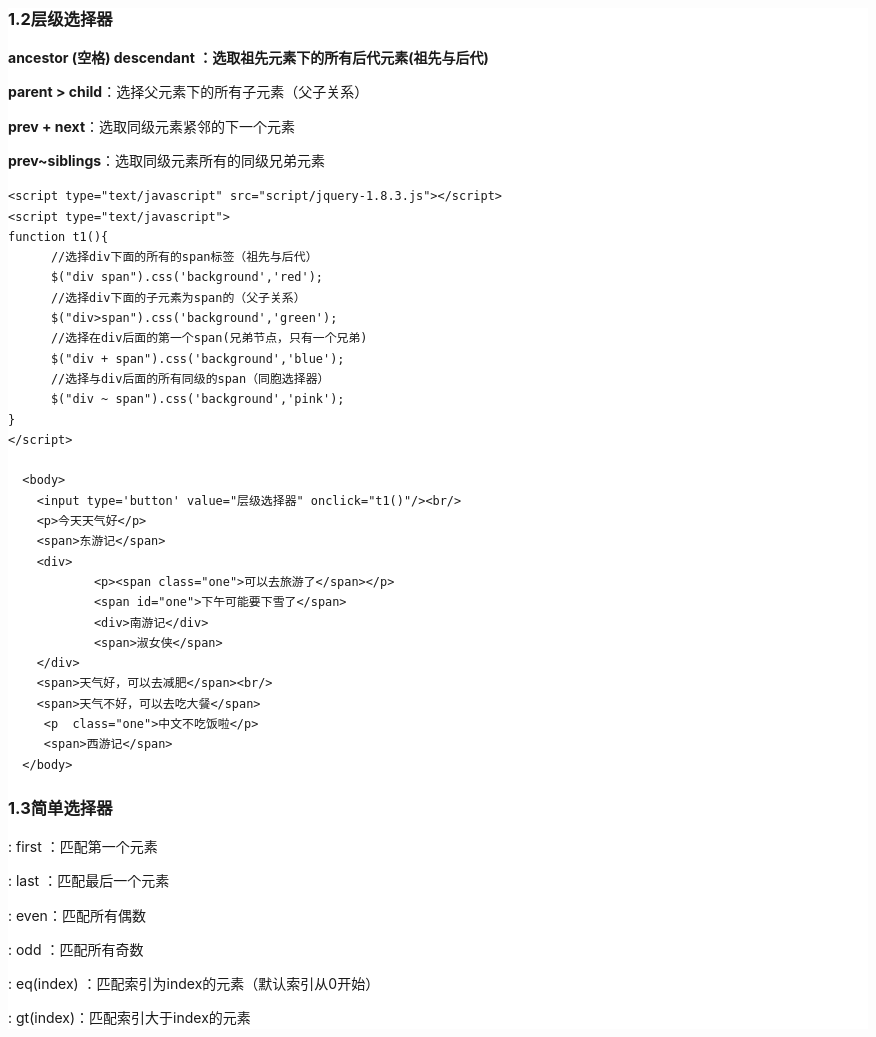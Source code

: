 ### 1.2层级选择器

**ancestor (**空格**) descendant ：选取祖先元素下的所有后代元素(祖先与后代)**

**parent > child**：选择父元素下的所有子元素（父子关系）

**prev + next**：选取同级元素紧邻的下一个元素

**prev~siblings**：选取同级元素所有的同级兄弟元素

```
<script type="text/javascript" src="script/jquery-1.8.3.js"></script>
<script type="text/javascript">
function t1(){
      //选择div下面的所有的span标签（祖先与后代）
      $("div span").css('background','red');
      //选择div下面的子元素为span的（父子关系）
      $("div>span").css('background','green');
      //选择在div后面的第一个span(兄弟节点，只有一个兄弟)
      $("div + span").css('background','blue');
      //选择与div后面的所有同级的span（同胞选择器）
      $("div ~ span").css('background','pink');
}
</script>

  <body>
    <input type='button' value="层级选择器" onclick="t1()"/><br/>
    <p>今天天气好</p>
    <span>东游记</span>
    <div>
            <p><span class="one">可以去旅游了</span></p>
            <span id="one">下午可能要下雪了</span>
            <div>南游记</div>
            <span>淑女侠</span>
    </div>
    <span>天气好，可以去减肥</span><br/>
    <span>天气不好，可以去吃大餐</span>
     <p  class="one">中文不吃饭啦</p>
     <span>西游记</span>
  </body>
```

### 1.3简单选择器

 : first ：匹配第一个元素

 : last ：匹配最后一个元素

 : even：匹配所有偶数

 : odd ：匹配所有奇数

 : eq(index) ：匹配索引为index的元素（默认索引从0开始）

 : gt(index)：匹配索引大于index的元素
